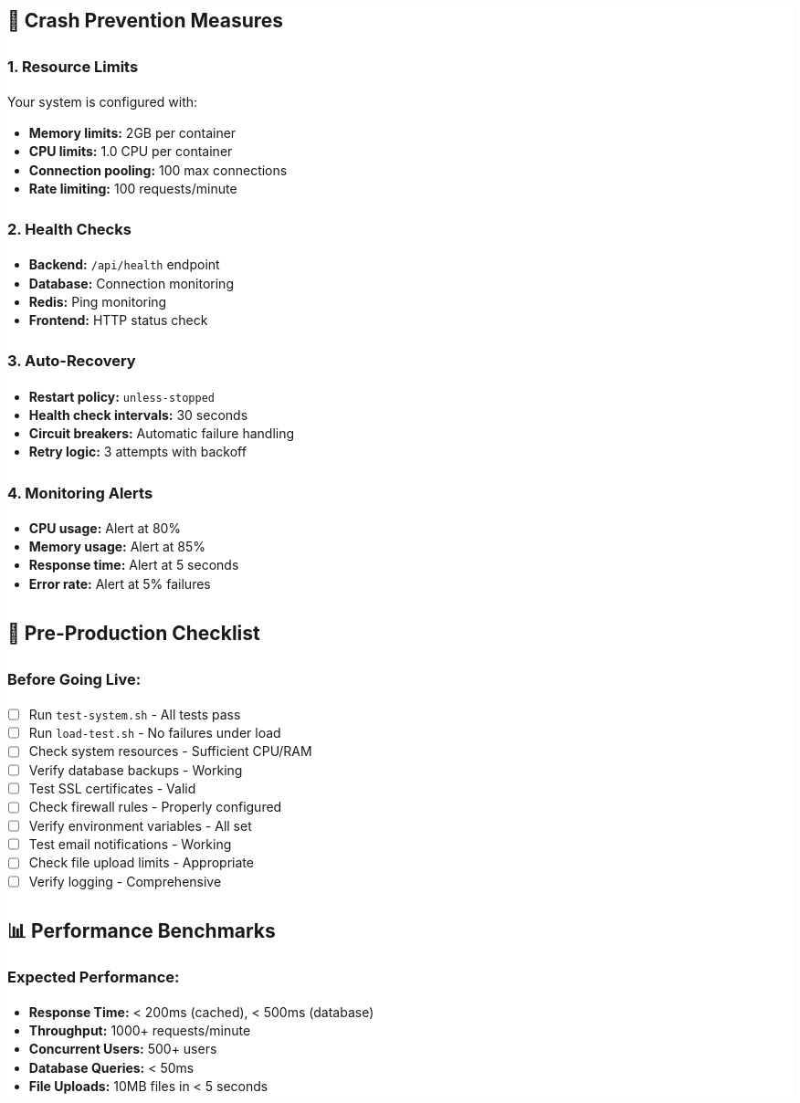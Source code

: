 ## 🚨 Crash Prevention Measures

### 1. **Resource Limits**
Your system is configured with:
- **Memory limits:** 2GB per container
- **CPU limits:** 1.0 CPU per container
- **Connection pooling:** 100 max connections
- **Rate limiting:** 100 requests/minute

### 2. **Health Checks**
- **Backend:** `/api/health` endpoint
- **Database:** Connection monitoring
- **Redis:** Ping monitoring
- **Frontend:** HTTP status check

### 3. **Auto-Recovery**
- **Restart policy:** `unless-stopped`
- **Health check intervals:** 30 seconds
- **Circuit breakers:** Automatic failure handling
- **Retry logic:** 3 attempts with backoff

### 4. **Monitoring Alerts**
- **CPU usage:** Alert at 80%
- **Memory usage:** Alert at 85%
- **Response time:** Alert at 5 seconds
- **Error rate:** Alert at 5% failures

## 🔧 Pre-Production Checklist

### Before Going Live:
- [ ] Run `test-system.sh` - All tests pass
- [ ] Run `load-test.sh` - No failures under load
- [ ] Check system resources - Sufficient CPU/RAM
- [ ] Verify database backups - Working
- [ ] Test SSL certificates - Valid
- [ ] Check firewall rules - Properly configured
- [ ] Verify environment variables - All set
- [ ] Test email notifications - Working
- [ ] Check file upload limits - Appropriate
- [ ] Verify logging - Comprehensive

## 📊 Performance Benchmarks

### Expected Performance:
- **Response Time:** < 200ms (cached), < 500ms (database)
- **Throughput:** 1000+ requests/minute
- **Concurrent Users:** 500+ users
- **Database Queries:** < 50ms
- **File Uploads:** 10MB files in < 5 seconds
